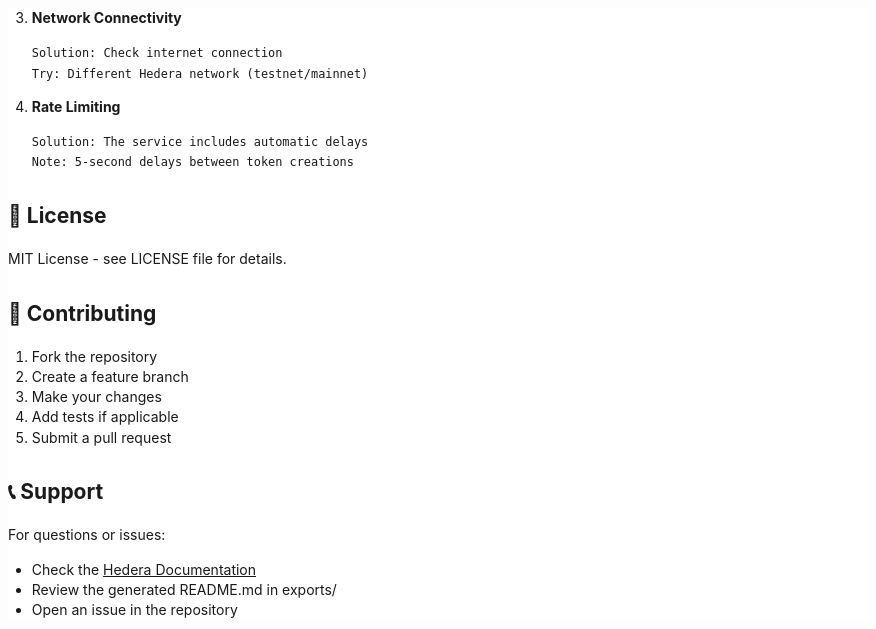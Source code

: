 3. **Network Connectivity**
   ```
   Solution: Check internet connection
   Try: Different Hedera network (testnet/mainnet)
   ```

4. **Rate Limiting**
   ```
   Solution: The service includes automatic delays
   Note: 5-second delays between token creations
   ```

## 📄 License

MIT License - see LICENSE file for details.

## 🤝 Contributing

1. Fork the repository
2. Create a feature branch
3. Make your changes
4. Add tests if applicable
5. Submit a pull request

## 📞 Support

For questions or issues:
- Check the [Hedera Documentation](https://docs.hedera.com/)
- Review the generated README.md in exports/
- Open an issue in the repository
